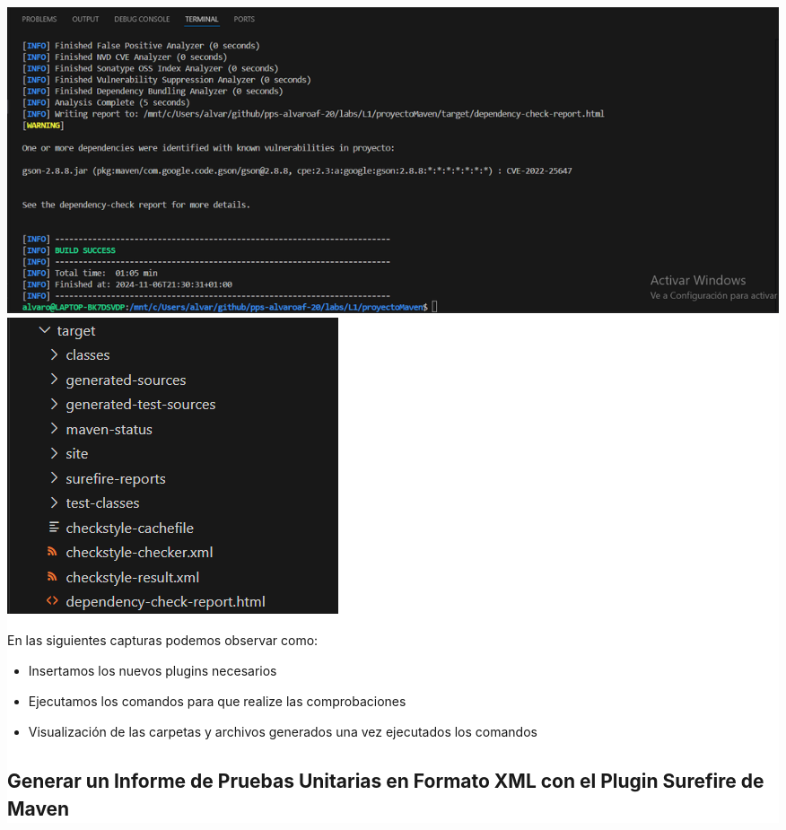 ![archivos nuevos](img/image39.png)
![archivos nuevos](img/image40.png)



En las siguientes capturas podemos observar como:

*  Insertamos los nuevos plugins necesarios 

*  Ejecutamos los comandos para que realize las comprobaciones

*  Visualización de las carpetas y archivos generados una vez ejecutados los comandos

## Generar un Informe de Pruebas Unitarias en Formato XML con el Plugin Surefire de Maven
